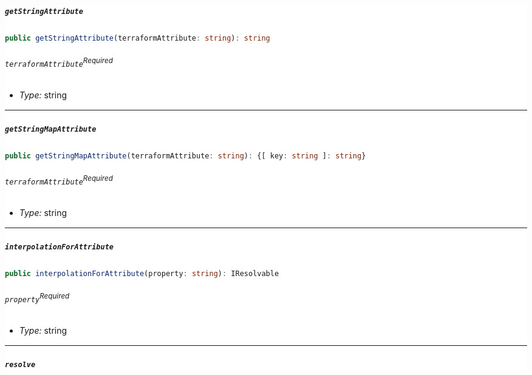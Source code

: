 ##### `getStringAttribute` <a name="getStringAttribute" id="rhizo-co-terraform-provider-oci.dataOciDataflowPrivateEndpoint.DataOciDataflowPrivateEndpointScanDetailsOutputReference.getStringAttribute"></a>

```typescript
public getStringAttribute(terraformAttribute: string): string
```

###### `terraformAttribute`<sup>Required</sup> <a name="terraformAttribute" id="rhizo-co-terraform-provider-oci.dataOciDataflowPrivateEndpoint.DataOciDataflowPrivateEndpointScanDetailsOutputReference.getStringAttribute.parameter.terraformAttribute"></a>

- *Type:* string

---

##### `getStringMapAttribute` <a name="getStringMapAttribute" id="rhizo-co-terraform-provider-oci.dataOciDataflowPrivateEndpoint.DataOciDataflowPrivateEndpointScanDetailsOutputReference.getStringMapAttribute"></a>

```typescript
public getStringMapAttribute(terraformAttribute: string): {[ key: string ]: string}
```

###### `terraformAttribute`<sup>Required</sup> <a name="terraformAttribute" id="rhizo-co-terraform-provider-oci.dataOciDataflowPrivateEndpoint.DataOciDataflowPrivateEndpointScanDetailsOutputReference.getStringMapAttribute.parameter.terraformAttribute"></a>

- *Type:* string

---

##### `interpolationForAttribute` <a name="interpolationForAttribute" id="rhizo-co-terraform-provider-oci.dataOciDataflowPrivateEndpoint.DataOciDataflowPrivateEndpointScanDetailsOutputReference.interpolationForAttribute"></a>

```typescript
public interpolationForAttribute(property: string): IResolvable
```

###### `property`<sup>Required</sup> <a name="property" id="rhizo-co-terraform-provider-oci.dataOciDataflowPrivateEndpoint.DataOciDataflowPrivateEndpointScanDetailsOutputReference.interpolationForAttribute.parameter.property"></a>

- *Type:* string

---

##### `resolve` <a name="resolve" id="rhizo-co-terraform-provider-oci.dataOciDataflowPrivateEndpoint.DataOciDataflowPrivateEndpointScanDetailsOutputReference.resolve"></a>
